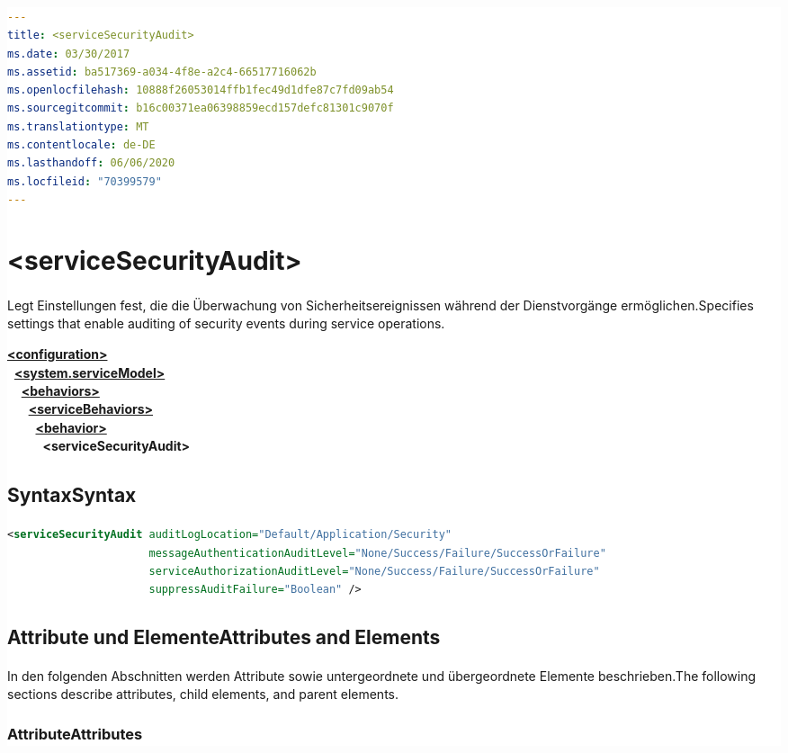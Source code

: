 ```yaml
---
title: <serviceSecurityAudit>
ms.date: 03/30/2017
ms.assetid: ba517369-a034-4f8e-a2c4-66517716062b
ms.openlocfilehash: 10888f26053014ffb1fec49d1dfe87c7fd09ab54
ms.sourcegitcommit: b16c00371ea06398859ecd157defc81301c9070f
ms.translationtype: MT
ms.contentlocale: de-DE
ms.lasthandoff: 06/06/2020
ms.locfileid: "70399579"
---
```

# \<serviceSecurityAudit>
<span data-ttu-id="da1e1-101">Legt Einstellungen fest, die die Überwachung von Sicherheitsereignissen während der Dienstvorgänge ermöglichen.</span><span class="sxs-lookup"><span data-stu-id="da1e1-101">Specifies settings that enable auditing of security events during service operations.</span></span>  
  
[**\<configuration>**](../configuration-element.md)\
&nbsp;&nbsp;[**\<system.serviceModel>**](system-servicemodel.md)\
&nbsp;&nbsp;&nbsp;&nbsp;[**\<behaviors>**](behaviors.md)\
&nbsp;&nbsp;&nbsp;&nbsp;&nbsp;&nbsp;[**\<serviceBehaviors>**](servicebehaviors.md)\
&nbsp;&nbsp;&nbsp;&nbsp;&nbsp;&nbsp;&nbsp;&nbsp;[**\<behavior>**](behavior-of-servicebehaviors.md)\
&nbsp;&nbsp;&nbsp;&nbsp;&nbsp;&nbsp;&nbsp;&nbsp;&nbsp;&nbsp;**\<serviceSecurityAudit>**  
  
## <a name="syntax"></a><span data-ttu-id="da1e1-102">Syntax</span><span class="sxs-lookup"><span data-stu-id="da1e1-102">Syntax</span></span>  
  
```xml  
<serviceSecurityAudit auditLogLocation="Default/Application/Security"
                      messageAuthenticationAuditLevel="None/Success/Failure/SuccessOrFailure"
                      serviceAuthorizationAuditLevel="None/Success/Failure/SuccessOrFailure"
                      suppressAuditFailure="Boolean" />
```  
  
## <a name="attributes-and-elements"></a><span data-ttu-id="da1e1-103">Attribute und Elemente</span><span class="sxs-lookup"><span data-stu-id="da1e1-103">Attributes and Elements</span></span>  
 <span data-ttu-id="da1e1-104">In den folgenden Abschnitten werden Attribute sowie untergeordnete und übergeordnete Elemente beschrieben.</span><span class="sxs-lookup"><span data-stu-id="da1e1-104">The following sections describe attributes, child elements, and parent elements.</span></span>  
  
### <a name="attributes"></a><span data-ttu-id="da1e1-105">Attribute</span><span class="sxs-lookup"><span data-stu-id="da1e1-105">Attributes</span></span>  
  